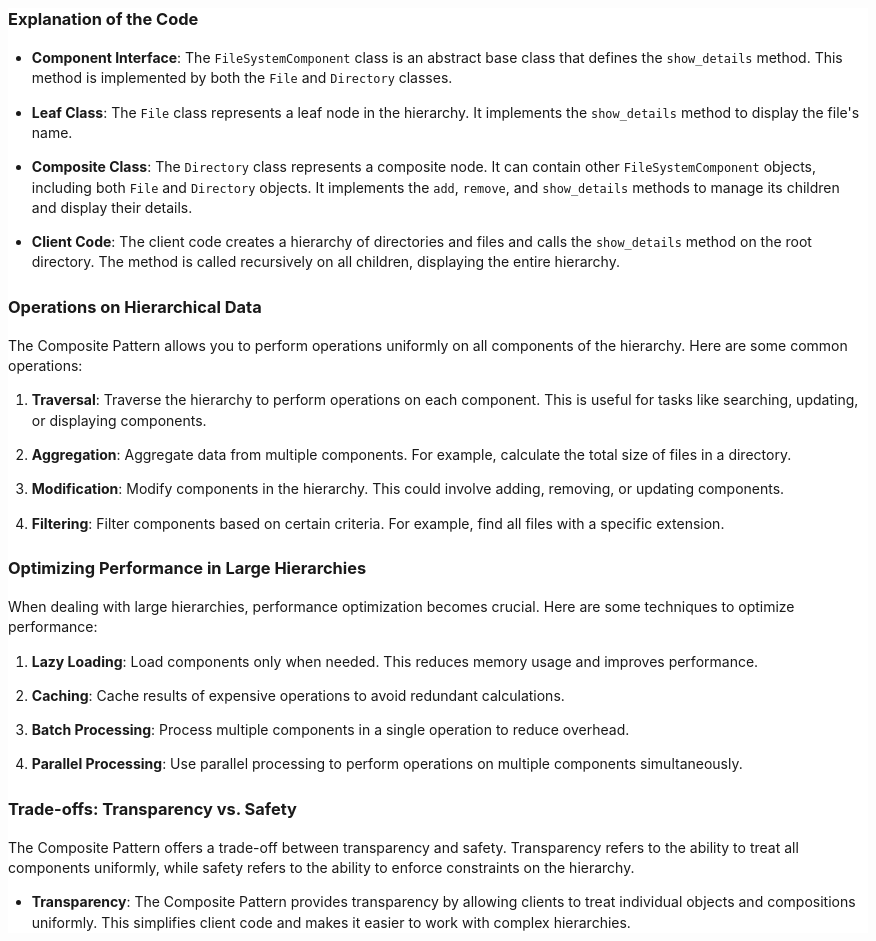### Explanation of the Code

- **Component Interface**: The `FileSystemComponent` class is an abstract base class that defines the `show_details` method. This method is implemented by both the `File` and `Directory` classes.

- **Leaf Class**: The `File` class represents a leaf node in the hierarchy. It implements the `show_details` method to display the file's name.

- **Composite Class**: The `Directory` class represents a composite node. It can contain other `FileSystemComponent` objects, including both `File` and `Directory` objects. It implements the `add`, `remove`, and `show_details` methods to manage its children and display their details.

- **Client Code**: The client code creates a hierarchy of directories and files and calls the `show_details` method on the root directory. The method is called recursively on all children, displaying the entire hierarchy.

### Operations on Hierarchical Data

The Composite Pattern allows you to perform operations uniformly on all components of the hierarchy. Here are some common operations:

1. **Traversal**: Traverse the hierarchy to perform operations on each component. This is useful for tasks like searching, updating, or displaying components.

2. **Aggregation**: Aggregate data from multiple components. For example, calculate the total size of files in a directory.

3. **Modification**: Modify components in the hierarchy. This could involve adding, removing, or updating components.

4. **Filtering**: Filter components based on certain criteria. For example, find all files with a specific extension.

### Optimizing Performance in Large Hierarchies

When dealing with large hierarchies, performance optimization becomes crucial. Here are some techniques to optimize performance:

1. **Lazy Loading**: Load components only when needed. This reduces memory usage and improves performance.

2. **Caching**: Cache results of expensive operations to avoid redundant calculations.

3. **Batch Processing**: Process multiple components in a single operation to reduce overhead.

4. **Parallel Processing**: Use parallel processing to perform operations on multiple components simultaneously.

### Trade-offs: Transparency vs. Safety

The Composite Pattern offers a trade-off between transparency and safety. Transparency refers to the ability to treat all components uniformly, while safety refers to the ability to enforce constraints on the hierarchy.

- **Transparency**: The Composite Pattern provides transparency by allowing clients to treat individual objects and compositions uniformly. This simplifies client code and makes it easier to work with complex hierarchies.
